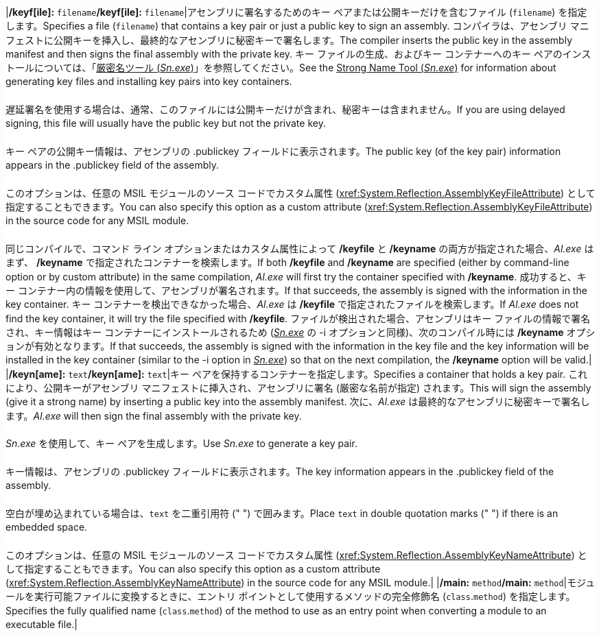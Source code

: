 |<span data-ttu-id="fc06b-242">**/keyf[ile]:** `filename`</span><span class="sxs-lookup"><span data-stu-id="fc06b-242">**/keyf[ile]:** `filename`</span></span>|<span data-ttu-id="fc06b-243">アセンブリに署名するためのキー ペアまたは公開キーだけを含むファイル (`filename`) を指定します。</span><span class="sxs-lookup"><span data-stu-id="fc06b-243">Specifies a file (`filename`) that contains a key pair or just a public key to sign an assembly.</span></span> <span data-ttu-id="fc06b-244">コンパイラは、アセンブリ マニフェストに公開キーを挿入し、最終的なアセンブリに秘密キーで署名します。</span><span class="sxs-lookup"><span data-stu-id="fc06b-244">The compiler inserts the public key in the assembly manifest and then signs the final assembly with the private key.</span></span> <span data-ttu-id="fc06b-245">キー ファイルの生成、およびキー コンテナーへのキー ペアのインストールについては、「[厳密名ツール (*Sn.exe*)](sn-exe-strong-name-tool.md)」を参照してください。</span><span class="sxs-lookup"><span data-stu-id="fc06b-245">See the [Strong Name Tool (*Sn.exe*)](sn-exe-strong-name-tool.md) for information about generating key files and installing key pairs into key containers.</span></span><br /><br /> <span data-ttu-id="fc06b-246">遅延署名を使用する場合は、通常、このファイルには公開キーだけが含まれ、秘密キーは含まれません。</span><span class="sxs-lookup"><span data-stu-id="fc06b-246">If you are using delayed signing, this file will usually have the public key but not the private key.</span></span><br /><br /> <span data-ttu-id="fc06b-247">キー ペアの公開キー情報は、アセンブリの .publickey フィールドに表示されます。</span><span class="sxs-lookup"><span data-stu-id="fc06b-247">The public key (of the key pair) information appears in the .publickey field of the assembly.</span></span><br /><br /> <span data-ttu-id="fc06b-248">このオプションは、任意の MSIL モジュールのソース コードでカスタム属性 (<xref:System.Reflection.AssemblyKeyFileAttribute>) として指定することもできます。</span><span class="sxs-lookup"><span data-stu-id="fc06b-248">You can also specify this option as a custom attribute (<xref:System.Reflection.AssemblyKeyFileAttribute>) in the source code for any MSIL module.</span></span><br /><br /> <span data-ttu-id="fc06b-249">同じコンパイルで、コマンド ライン オプションまたはカスタム属性によって **/keyfile** と **/keyname** の両方が指定された場合、*Al.exe* はまず、 **/keyname** で指定されたコンテナーを検索します。</span><span class="sxs-lookup"><span data-stu-id="fc06b-249">If both **/keyfile** and **/keyname** are specified (either by command-line option or by custom attribute) in the same compilation, *Al.exe* will first try the container specified with **/keyname**.</span></span> <span data-ttu-id="fc06b-250">成功すると、キー コンテナー内の情報を使用して、アセンブリが署名されます。</span><span class="sxs-lookup"><span data-stu-id="fc06b-250">If that succeeds, the assembly is signed with the information in the key container.</span></span> <span data-ttu-id="fc06b-251">キー コンテナーを検出できなかった場合、*Al.exe* は **/keyfile** で指定されたファイルを検索します。</span><span class="sxs-lookup"><span data-stu-id="fc06b-251">If *Al.exe* does not find the key container, it will try the file specified with **/keyfile**.</span></span> <span data-ttu-id="fc06b-252">ファイルが検出された場合、アセンブリはキー ファイルの情報で署名され、キー情報はキー コンテナーにインストールされるため ([*Sn.exe*](sn-exe-strong-name-tool.md) の -i オプションと同様)、次のコンパイル時には **/keyname** オプションが有効となります。</span><span class="sxs-lookup"><span data-stu-id="fc06b-252">If that succeeds, the assembly is signed with the information in the key file and the key information will be installed in the key container (similar to the -i option in [*Sn.exe*](sn-exe-strong-name-tool.md)) so that on the next compilation, the **/keyname** option will be valid.</span></span>|
|<span data-ttu-id="fc06b-253">**/keyn[ame]:** `text`</span><span class="sxs-lookup"><span data-stu-id="fc06b-253">**/keyn[ame]:** `text`</span></span>|<span data-ttu-id="fc06b-254">キー ペアを保持するコンテナーを指定します。</span><span class="sxs-lookup"><span data-stu-id="fc06b-254">Specifies a container that holds a key pair.</span></span> <span data-ttu-id="fc06b-255">これにより、公開キーがアセンブリ マニフェストに挿入され、アセンブリに署名 (厳密な名前が指定) されます。</span><span class="sxs-lookup"><span data-stu-id="fc06b-255">This will sign the assembly (give it a strong name) by inserting a public key into the assembly manifest.</span></span> <span data-ttu-id="fc06b-256">次に、*Al.exe* は最終的なアセンブリに秘密キーで署名します。</span><span class="sxs-lookup"><span data-stu-id="fc06b-256">*Al.exe* will then sign the final assembly with the private key.</span></span><br /><br /> <span data-ttu-id="fc06b-257">*Sn.exe* を使用して、キー ペアを生成します。</span><span class="sxs-lookup"><span data-stu-id="fc06b-257">Use *Sn.exe* to generate a key pair.</span></span><br /><br /> <span data-ttu-id="fc06b-258">キー情報は、アセンブリの .publickey フィールドに表示されます。</span><span class="sxs-lookup"><span data-stu-id="fc06b-258">The key information appears in the .publickey field of the assembly.</span></span><br /><br /> <span data-ttu-id="fc06b-259">空白が埋め込まれている場合は、`text` を二重引用符 (" ") で囲みます。</span><span class="sxs-lookup"><span data-stu-id="fc06b-259">Place `text` in double quotation marks (" ") if there is an embedded space.</span></span><br /><br /> <span data-ttu-id="fc06b-260">このオプションは、任意の MSIL モジュールのソース コードでカスタム属性 (<xref:System.Reflection.AssemblyKeyNameAttribute>) として指定することもできます。</span><span class="sxs-lookup"><span data-stu-id="fc06b-260">You can also specify this option as a custom attribute (<xref:System.Reflection.AssemblyKeyNameAttribute>) in the source code for any MSIL module.</span></span>|
|<span data-ttu-id="fc06b-261">**/main:** `method`</span><span class="sxs-lookup"><span data-stu-id="fc06b-261">**/main:** `method`</span></span>|<span data-ttu-id="fc06b-262">モジュールを実行可能ファイルに変換するときに、エントリ ポイントとして使用するメソッドの完全修飾名 (`class`.`method`) を指定します。</span><span class="sxs-lookup"><span data-stu-id="fc06b-262">Specifies the fully qualified name (`class`.`method`) of the method to use as an entry point when converting a module to an executable file.</span></span>|